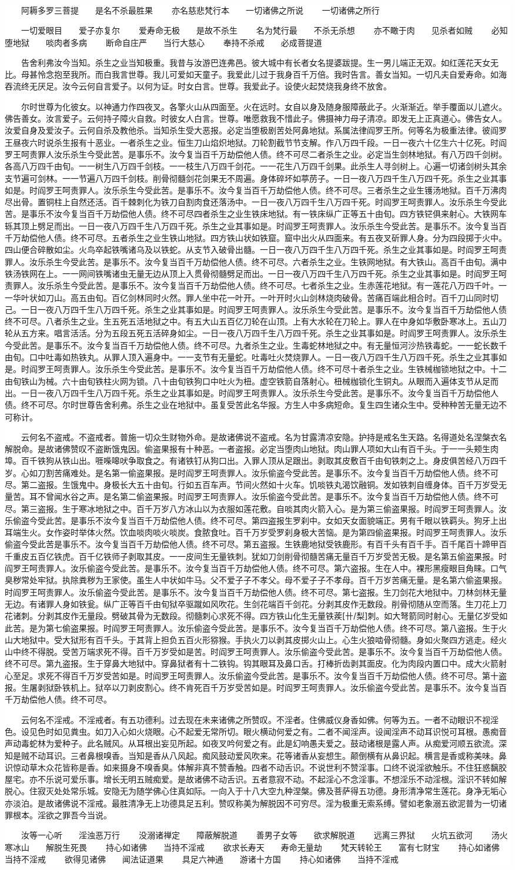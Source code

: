 　　阿耨多罗三菩提　　是名不杀最胜果
　　亦名慈悲梵行本　　一切诸佛之所说
　　一切诸佛之所行

　　一切爱眼目　　爱子亦复尔
　　爱寿命无极　　是故不杀生
　　名为梵行最　　不杀无杀想
　　亦不瞰于肉　　见杀者如贼
　　必知堕地狱　　啖肉者多病
　　断命自庄严　　当行大慈心
　　奉持不杀戒　　必成菩提道

　　告舍利弗汝今当知。杀生之业当知极重。我昔与汝游巴连弗邑。彼大城中有长者女名提婆跋提。生一男儿端正无双。如红莲花天女无比。母甚怜念抱至我所。而白我言世尊。我儿可爱如天童子。我爱此儿过于我身百千万倍。我时告言。善女当知。一切凡夫自爱寿命。如海吞流终无厌足。汝今云何自言爱子。以何为证。时女白言。世尊。我爱此子。设使火起焚烧我身终不放舍。

　　尔时世尊为化彼女。以神通力作四夜叉。各擎火山从四面至。火在远时。女自以身及随身服障蔽此子。火渐渐近。举手覆面以儿遮火。佛告善女。汝言爱子。云何持子障火自救。时彼女人白言。世尊。唯愿救我不惜此子。佛摄神力母子清凉。即发无上正真道心。佛告女人。汝爱自身及爱汝子。云何自杀及教他杀。当知杀生受大恶报。必定当堕极剧苦处阿鼻地狱。系属法律阎罗王所。何等名为极重法律。彼阎罗王昼夜六时说杀生报有十恶业。一者杀生之业。恒生刀山焰炽地狱。刀轮割截节节支解。作八万四千段。一日一夜六十亿生六十亿死。时阎罗王呵责罪人汝乐杀生今受此苦。是事乐不。汝今复当百千万劫偿他人债。终不可尽二者杀生之业。必定当生剑林地狱。有八万四千剑树。各高八万四千由旬。一一树生八万四千剑枝。一一枝生八万四千剑花。一一花生八万四千剑果。此杀生人寻剑树上。心遍一切诸剑树头其余支节遍可剑林。一一节遍八万四千剑枝。削骨彻髓剑花剑果无不周遍。身体碎坏如葶苈子。一日一夜八万四千生八万四千死。杀生之业其事如是。时阎罗王呵责罪人。汝乐杀生今受此苦。是事乐不。汝今复当百千万劫偿他人债。终不可尽。三者杀生之业生镬汤地狱。百千万沸肉尽出骨。置铜柱上自然还活。百千棘刺化为铁刀自割肉食还落汤中。一日一夜八万四千生八万四千死。时阎罗王呵责罪人。汝乐杀生今受此苦。是事乐不汝今复当百千万劫偿他人债。终不可尽四者杀生之业生铁床地狱。有一铁床纵广正等五十由旬。四方铁铓俱来射心。大铁网车轹其顶上劈足而出。一日一夜八万四千生八万四千死。杀生之业其事如是。时阎罗王呵责罪人。汝乐杀生今受此苦。是事乐不。汝今复当百千万劫偿他人债。终不可尽。五者杀生之业生铁山地狱。四方铁山状如铁窟。窟中出火从四面来。有五夜叉斫罪人身。分为四段掷于火中。四山便合碎散如尘。火鸟卒起铁嘴诸乌及以铁蛇。从支节入破骨出髓。一日一夜八万四千生八万四千死。杀生之业其事如是。时阎罗王呵责罪人。汝乐杀生今受此苦。是事乐不。汝今复当百千万劫偿他人债。终不可尽。六者杀生之业。生铁网地狱。有大铁山。高百千由旬。满中铁汤铁网在上。一一网间铁嘴诸虫无量无边从顶上入贯骨彻髓劈足而出。一日一夜八万四千生八万四千死。杀生之业其事如是。时阎罗王呵责罪人。汝乐杀生今受此苦。是事乐不。汝今复当百千万劫偿他人债。终不可尽。七者杀生之业。生赤莲花地狱。有一莲花八万四千叶。一一华叶状如刀山。高五由旬。百亿剑林同时火然。罪人坐中花一叶开。一叶开时火山剑林烧肉破骨。苦痛百端此相合时。百千刀山同时切己。一日一夜八万四千生八万四千死。杀生之业其事如是。时阎罗王呵责罪人。汝乐杀生今受此苦。是事乐不。汝今复当百千万劫偿他人债终不可尽。八者杀生之业。生五死五活地狱之中。有五大山五百亿刀轮在山顶。上有大水轮在刀轮上。罪人在中身如华敷卧寒冰上。五山刀轮从五方来。唱言活活。分为五段五死五活碎身如尘。一日一夜八万四千生八万四千死。杀生之业其事如是。时阎罗王呵责罪人。汝乐杀生今受此苦。是事乐不。汝今复当百千万劫偿他人债。终不可尽。九者杀生之业。生毒蛇林地狱之中。有无量恒河沙热铁毒蛇。一一蛇长数千由旬。口中吐毒如热铁丸。从罪人顶入遍身中。一一支节有无量蛇。吐毒吐火焚烧罪人。一日一夜八万四千生八万四千死。杀生之业其事如是。时阎罗王呵责罪人。汝乐杀生今受此苦。是事乐不。汝今复当百千万劫偿他人债。终不可尽十者杀生之业。生铁械枷锁地狱之中。十二由旬铁山为械。六十由旬铁柱火网为锁。八十由旬铁狗口中吐火为杻。虚空铁箭自落射心。杻械枷锁化生铜丸。从眼而入遍体支节从足而出。一日一夜八万四千生八万四千死。杀生之业其事如是。时阎罗王呵责罪人。汝乐杀生今受此苦。是事乐不。汝今复当百千万劫偿他人债。终不可尽。尔时世尊告舍利弗。杀生之业在地狱中。虽复受苦此名华报。方生人中多病短命。复生四生诸众生中。受种种苦无量无边不可称计。

　　云何名不盗戒。不盗戒者。普施一切众生财物外命。是故诸佛说不盗戒。名为甘露清凉安隐。护持是戒名生天路。名得道处名涅槃衣名解脱命。是故诸佛赞叹不盗断饿鬼因。偷盗果报有十种恶。一者盗报。必定当堕肉山地狱。肉山罪人项如大山有百千头。于一一头颊生肉埠。百千铁狗从铁山出。啀喍嗥吠争取食之。有诸铁钉从狗口出。入罪人顶从足跟出。剥取其皮敷百千由旬铁刺之上。身皮俱苦经八万四千岁。心如刀割苦痛难处。是名第一偷盗果报。是时阎罗王呵责罪人。汝乐偷盗今受此苦。是事乐不。汝今复当百千万劫偿他人债。终不可尽。第二盗报。生饿鬼中。身极长大五十由旬。行如五百车声。节间火然如十火车。饥啖铁丸渴饮融铜。发如铁刺自缠身体。百千万岁受无量苦。耳不曾闻水谷之声。是名第二偷盗果报。时阎罗王呵责罪人。汝乐偷盗今受此苦。是事乐不。汝今复当百千万劫偿他人债。终不可尽。第三盗报。生于寒冰地狱之中。百千万岁八方冰山以为衣服如莲花敷。自啖其肉火箭入心。是为第三偷盗果报。时阎罗王呵责罪人。汝乐偷盗今受此苦。是事乐不汝今复当百千万劫偿他人债。终不可尽。第四盗报生罗刹中。女如天女面貌端正。男有千眼以铁羁头。狗牙上出耳端生火。女作姿时举体火然。饮血啖肉啖火啖炭。食脓食吐。百千万岁受罗刹身极大苦恼。是为第四偷盗果报。时阎罗王呵责罪人。汝乐偷盗今受此苦是事乐不。汝今复当百千万劫偿他人债。终不可尽。第五盗报。生铁鹿地狱受铁鹿形。有百千头有百千手。百千尾百十蹄甲百千重皮五百亿铁虎。百千亿铁师子剥取其皮。一一皮间生无量铁刺。犹如刀剑削骨彻髓苦痛无量百千万岁受苦无极。是名第五偷盗果报。时阎罗王呵责罪人。汝乐偷盗今受此苦。是事乐不。汝今复当百千万劫偿他人债。终不可尽。第六盗报。生在人中。裸形黑瘦眼目角睐。口气臭秽常处牢狱。执除粪秽为王家使。虽生人中状如牛马。父不爱子子不孝父。母不爱子子不孝母。百千万岁苦痛无量。是名第六偷盗果报。时阎罗王呵责罪人。汝乐偷盗今受此苦。是事乐不。汝今复当百千万劫偿他人债。终不可尽。第七盗报。生刀剑花大地狱中。刀林剑林无量无边。有诸罪人身如铁瓮。纵广正等百千由旬狱卒驱蹴如风吹花。生剑花端百千剑花。分剥其皮作无数段。削骨彻随从空而落。生刀花上刀花诸刺。分剥其皮作无量段。劈破其骨为无数段。彻髓刺心求死不得。四方铁山化生无量铁蒺[卄/梨]刺。如大弩箭同时射心。无量亿岁受如此苦。是为第七偷盗果报。时阎罗王呵责罪人。汝乐偷盗今受此苦。是事乐不。汝今复当百千万劫偿他人债。终不可尽。第八盗报。生于火山大地狱中。受大狱形有百千头。于其背上担负五百火形猕猴。手执火刀以剥其皮掷火山上。心生火狼啮骨彻髓。身如火聚四方逃走。经火山中终不得脱。受苦万端求死不得。百千万岁受如是苦。时阎罗王呵责罪人。汝乐偷盗今受此苦。是事乐不。汝今复当百千万劫偿他人债。终不可尽。第九盗报。生于穿鼻大地狱中。穿鼻狱者有十二铁钩。钩其眼耳及鼻口舌。打棒折齿剥其面皮。化为肉段内置口中。成大火箭射心至足。求死不得百千万岁受苦如是。时阎罗王呵责罪人。汝乐偷盗今受此苦。是事乐不。汝今复当百千万劫偿他人债。终不可尽。第十盗报。生屠剥狱卧铁机上。狱卒以刀剥皮割心。终不肯死百千万岁受苦如是。时阎罗王呵责罪人。汝乐偷盗今受此苦。是事乐不。汝今复当百千万劫偿他人债。终不可尽。

　　云何名不淫戒。不淫戒者。有五功德利。过去现在未来诸佛之所赞叹。不淫者。住佛威仪身香如佛。何等为五。一者不动眼识不视淫色。设见色时如见粪虫。如刀入心如火烧眼。心不起爱无常所切。眼火横动何爱之有。二者不闻淫声。设闻淫声不动耳识悦可耳根。愚痴音声动毒蛇林为爱种子。此名贼风。从耳根出妄见所起。如夜叉吟何爱之有。此是幻响愚夫爱之。鼓动诸根是露人声。从痴爱河顺五欲流。深知是贼不动耳识。三者鼻根嗅香。当知是香从八风起。痴风鼓动爱风吹来。花等诸香从妄想生。颠倒横有从鼻识起。横言是香或称美味。鼻识惊动草木众花皆称是香。如来摄身不嗅香臭。体解非真不赞香触。四者不动舌识。不说世利不赞淫事。口终不说淫欲触乐。不住狂惑黐胶屋宅。亦不乐说可爱乐事。增长无明五贼痴爱。是故诸佛不动舌识。五者意寂不动。不起淫心不念淫事。不想淫乐不动淫根。淫识不转如解脱心。住寂灭处处常乐城。安隐无为随学佛心住真如际。一向入于十八大空九种涅槃。佛及菩萨得五功德。身形清净常生莲花。身净无垢心亦淡泊。是故诸佛说不淫戒。最胜清净无上功德具足五利。赞叹称美为解脱因不可穷尽。淫为极重无索系缚。譬如老象溺五欲泥普为一切诸罪根本。淫欲之罪吾今当说。

　　汝等一心听　　淫浊恶万行
　　没溺诸禅定　　障蔽解脱道
　　善男子女等　　欲求解脱道
　　远离三界狱　　火坑五欲河
　　汤火寒冰山　　解脱生死畏
　　持心如诸佛　　当持不淫戒
　　欲求长寿天　　寿命无量劫
　　梵天转轮王　　富有七财宝
　　持心如诸佛　　当持不淫戒
　　欲得见诸佛　　闻法证道果
　　具足六神通　　游诸十方国
　　持心如诸佛　　当持不淫戒
